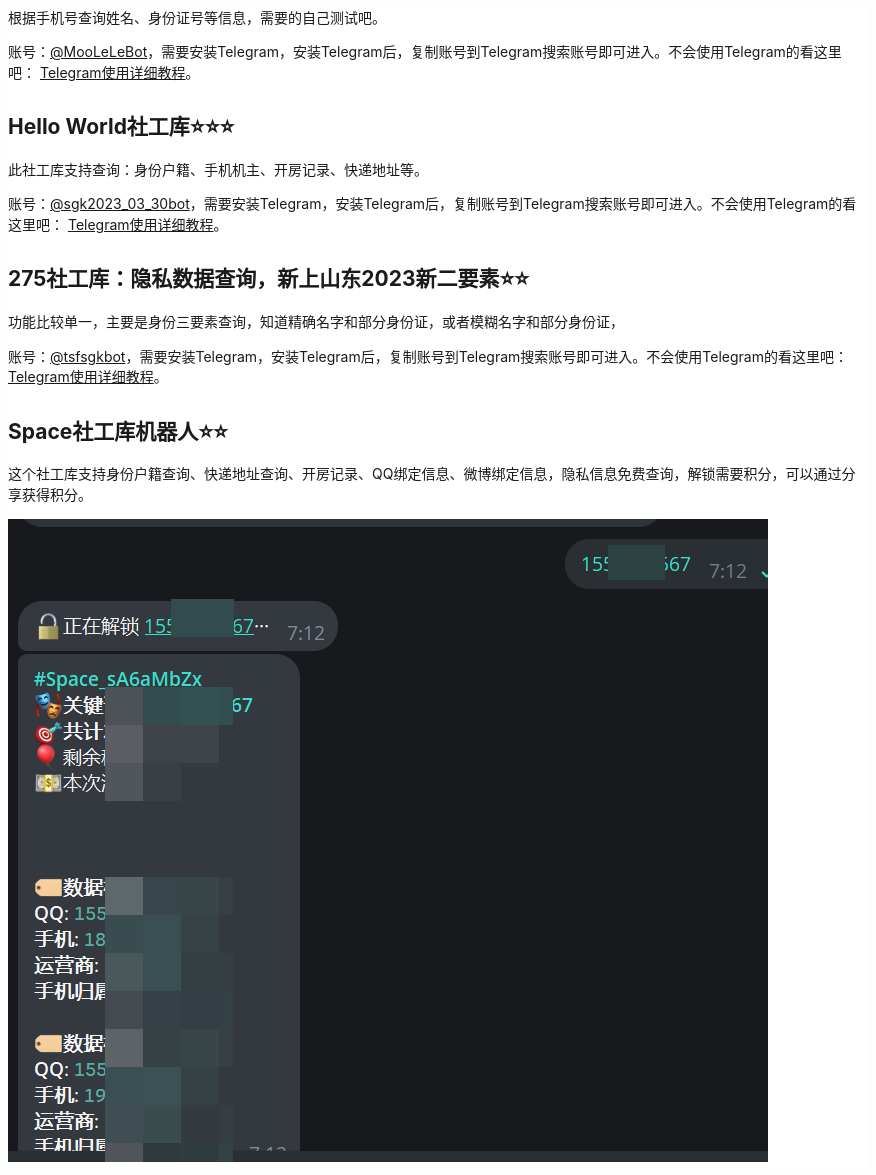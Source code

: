 根据手机号查询姓名、身份证号等信息，需要的自己测试吧。

账号：<a href="https://www.shegongku.top/1.html" target="_blank">@MooLeLeBot</a>，需要安装Telegram，安装Telegram后，复制账号到Telegram搜索账号即可进入。不会使用Telegram的看这里吧： <a href="https://www.shegongku.top/82.html" target="_blank" >Telegram使用详细教程</a>。


## Hello World社工库⭐⭐⭐

此社工库支持查询：身份户籍、手机机主、开房记录、快递地址等。

账号：<a href="https://www.shegongku.top/1.html" target="_blank">@sgk2023_03_30bot</a>，需要安装Telegram，安装Telegram后，复制账号到Telegram搜索账号即可进入。不会使用Telegram的看这里吧： <a href="https://www.shegongku.top/82.html" target="_blank" >Telegram使用详细教程</a>。



## 275社工库：隐私数据查询，新上山东2023新二要素⭐⭐

功能比较单一，主要是身份三要素查询，知道精确名字和部分身份证，或者模糊名字和部分身份证，

账号：<a href="https://www.shegongku.top/1.html" target="_blank">@tsfsgkbot</a>，需要安装Telegram，安装Telegram后，复制账号到Telegram搜索账号即可进入。不会使用Telegram的看这里吧： <a href="https://www.shegongku.top/82.html" target="_blank" >Telegram使用详细教程</a>。

## Space社工库机器人⭐⭐

这个社工库支持身份户籍查询、快递地址查询、开房记录、QQ绑定信息、微博绑定信息，隐私信息免费查询，解锁需要积分，可以通过分享获得积分。

<a href="https://idouyin.io/41" target="_blank"><img src="pic/space.png" alt="Space社工库" border="0"></a>
